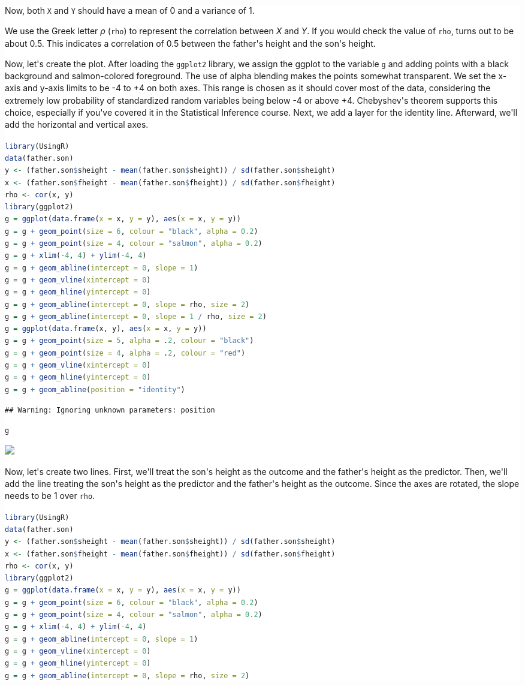 Now, both `X` and `Y` should have a mean of 0 and a variance of 1.

We use the Greek letter $\rho$ (`rho`) to represent the correlation between $X$ and $Y$. If you would check the value of `rho`, turns out to be about 0.5. This indicates a correlation of 0.5 between the father's height and the son's height.

Now, let's create the plot. After loading the `ggplot2` library, we assign the ggplot to the variable `g` and adding points with a black background and salmon-colored foreground. The use of alpha blending makes the points somewhat transparent. We set the x-axis and y-axis limits to be -4 to +4 on both axes. This range is chosen as it should cover most of the data, considering the extremely low probability of standardized random variables being below -4 or above +4. Chebyshev's theorem supports this choice, especially if you've covered it in the Statistical Inference course. Next, we add a layer for the identity line. Afterward, we'll add the horizontal and vertical axes.


```r
library(UsingR)
data(father.son)
y <- (father.son$sheight - mean(father.son$sheight)) / sd(father.son$sheight)
x <- (father.son$fheight - mean(father.son$fheight)) / sd(father.son$fheight)
rho <- cor(x, y)
library(ggplot2)
g = ggplot(data.frame(x = x, y = y), aes(x = x, y = y))
g = g + geom_point(size = 6, colour = "black", alpha = 0.2)
g = g + geom_point(size = 4, colour = "salmon", alpha = 0.2)
g = g + xlim(-4, 4) + ylim(-4, 4)
g = g + geom_abline(intercept = 0, slope = 1)
g = g + geom_vline(xintercept = 0)
g = g + geom_hline(yintercept = 0)
g = g + geom_abline(intercept = 0, slope = rho, size = 2)
g = g + geom_abline(intercept = 0, slope = 1 / rho, size = 2)
g = ggplot(data.frame(x, y), aes(x = x, y = y))
g = g + geom_point(size = 5, alpha = .2, colour = "black")
g = g + geom_point(size = 4, alpha = .2, colour = "red")
g = g + geom_vline(xintercept = 0)
g = g + geom_hline(yintercept = 0)
g = g + geom_abline(position = "identity")
```

```
## Warning: Ignoring unknown parameters: position
```

```r
g
```

![](resources/images/Week01_files/figure-docx/unnamed-chunk-16-1.png)

Now, let's create two lines. First, we'll treat the son's height as the outcome and the father's height as the predictor. Then, we'll add the line treating the son's height as the predictor and the father's height as the outcome. Since the axes are rotated, the slope needs to be 1 over `rho`.


```r
library(UsingR)
data(father.son)
y <- (father.son$sheight - mean(father.son$sheight)) / sd(father.son$sheight)
x <- (father.son$fheight - mean(father.son$fheight)) / sd(father.son$fheight)
rho <- cor(x, y)
library(ggplot2)
g = ggplot(data.frame(x = x, y = y), aes(x = x, y = y))
g = g + geom_point(size = 6, colour = "black", alpha = 0.2)
g = g + geom_point(size = 4, colour = "salmon", alpha = 0.2)
g = g + xlim(-4, 4) + ylim(-4, 4)
g = g + geom_abline(intercept = 0, slope = 1)
g = g + geom_vline(xintercept = 0)
g = g + geom_hline(yintercept = 0)
g = g + geom_abline(intercept = 0, slope = rho, size = 2)
```